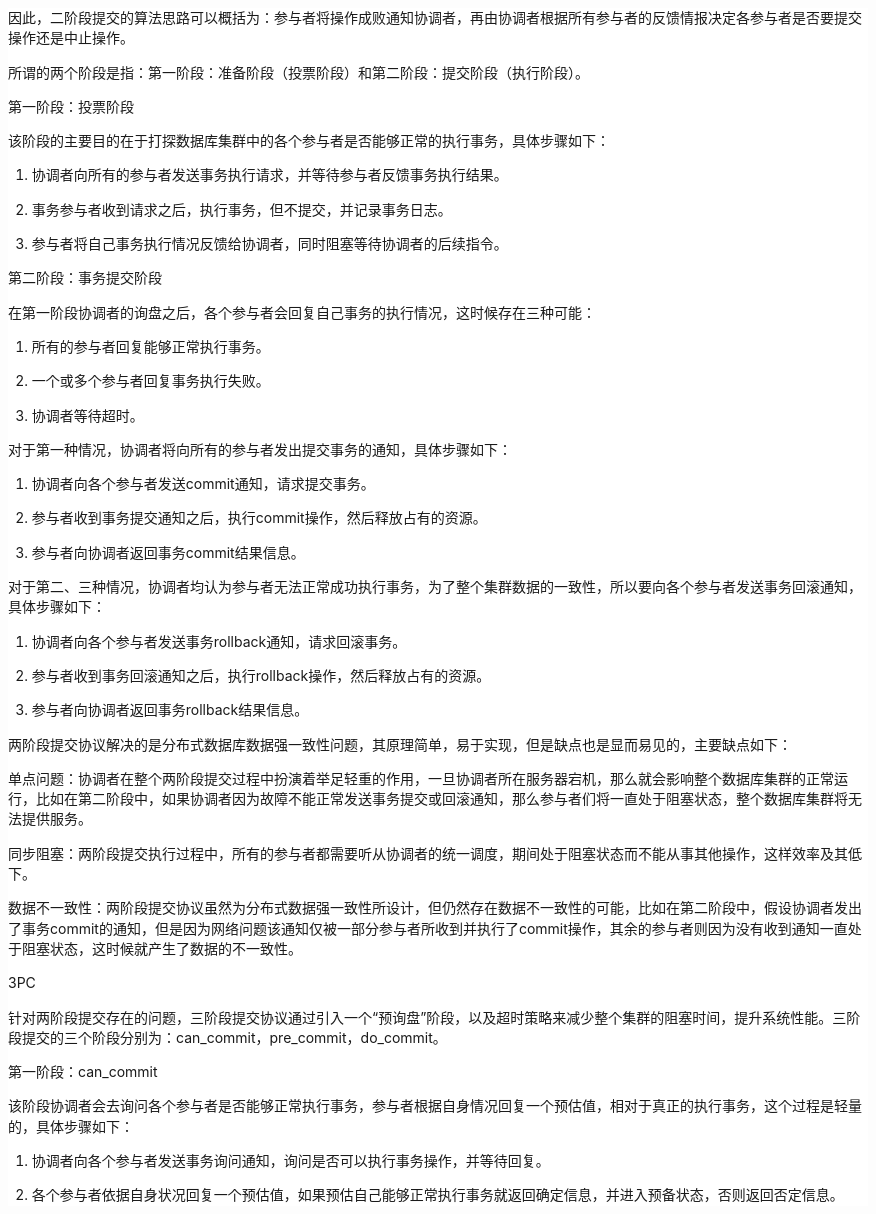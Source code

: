 因此，二阶段提交的算法思路可以概括为：参与者将操作成败通知协调者，再由协调者根据所有参与者的反馈情报决定各参与者是否要提交操作还是中止操作。

所谓的两个阶段是指：第一阶段：准备阶段（投票阶段）和第二阶段：提交阶段（执行阶段）。

第一阶段：投票阶段

该阶段的主要目的在于打探数据库集群中的各个参与者是否能够正常的执行事务，具体步骤如下：

1. 协调者向所有的参与者发送事务执行请求，并等待参与者反馈事务执行结果。

2. 事务参与者收到请求之后，执行事务，但不提交，并记录事务日志。

3. 参与者将自己事务执行情况反馈给协调者，同时阻塞等待协调者的后续指令。

第二阶段：事务提交阶段

在第一阶段协调者的询盘之后，各个参与者会回复自己事务的执行情况，这时候存在三种可能：

1. 所有的参与者回复能够正常执行事务。

2. 一个或多个参与者回复事务执行失败。

3. 协调者等待超时。

对于第一种情况，协调者将向所有的参与者发出提交事务的通知，具体步骤如下：

1. 协调者向各个参与者发送commit通知，请求提交事务。

2. 参与者收到事务提交通知之后，执行commit操作，然后释放占有的资源。

3. 参与者向协调者返回事务commit结果信息。



对于第二、三种情况，协调者均认为参与者无法正常成功执行事务，为了整个集群数据的一致性，所以要向各个参与者发送事务回滚通知，具体步骤如下：

1. 协调者向各个参与者发送事务rollback通知，请求回滚事务。

2. 参与者收到事务回滚通知之后，执行rollback操作，然后释放占有的资源。

3. 参与者向协调者返回事务rollback结果信息。



两阶段提交协议解决的是分布式数据库数据强一致性问题，其原理简单，易于实现，但是缺点也是显而易见的，主要缺点如下：

单点问题：协调者在整个两阶段提交过程中扮演着举足轻重的作用，一旦协调者所在服务器宕机，那么就会影响整个数据库集群的正常运行，比如在第二阶段中，如果协调者因为故障不能正常发送事务提交或回滚通知，那么参与者们将一直处于阻塞状态，整个数据库集群将无法提供服务。

同步阻塞：两阶段提交执行过程中，所有的参与者都需要听从协调者的统一调度，期间处于阻塞状态而不能从事其他操作，这样效率及其低下。

数据不一致性：两阶段提交协议虽然为分布式数据强一致性所设计，但仍然存在数据不一致性的可能，比如在第二阶段中，假设协调者发出了事务commit的通知，但是因为网络问题该通知仅被一部分参与者所收到并执行了commit操作，其余的参与者则因为没有收到通知一直处于阻塞状态，这时候就产生了数据的不一致性。

3PC

针对两阶段提交存在的问题，三阶段提交协议通过引入一个“预询盘”阶段，以及超时策略来减少整个集群的阻塞时间，提升系统性能。三阶段提交的三个阶段分别为：can_commit，pre_commit，do_commit。

第一阶段：can_commit

该阶段协调者会去询问各个参与者是否能够正常执行事务，参与者根据自身情况回复一个预估值，相对于真正的执行事务，这个过程是轻量的，具体步骤如下：

1. 协调者向各个参与者发送事务询问通知，询问是否可以执行事务操作，并等待回复。

2. 各个参与者依据自身状况回复一个预估值，如果预估自己能够正常执行事务就返回确定信息，并进入预备状态，否则返回否定信息。
